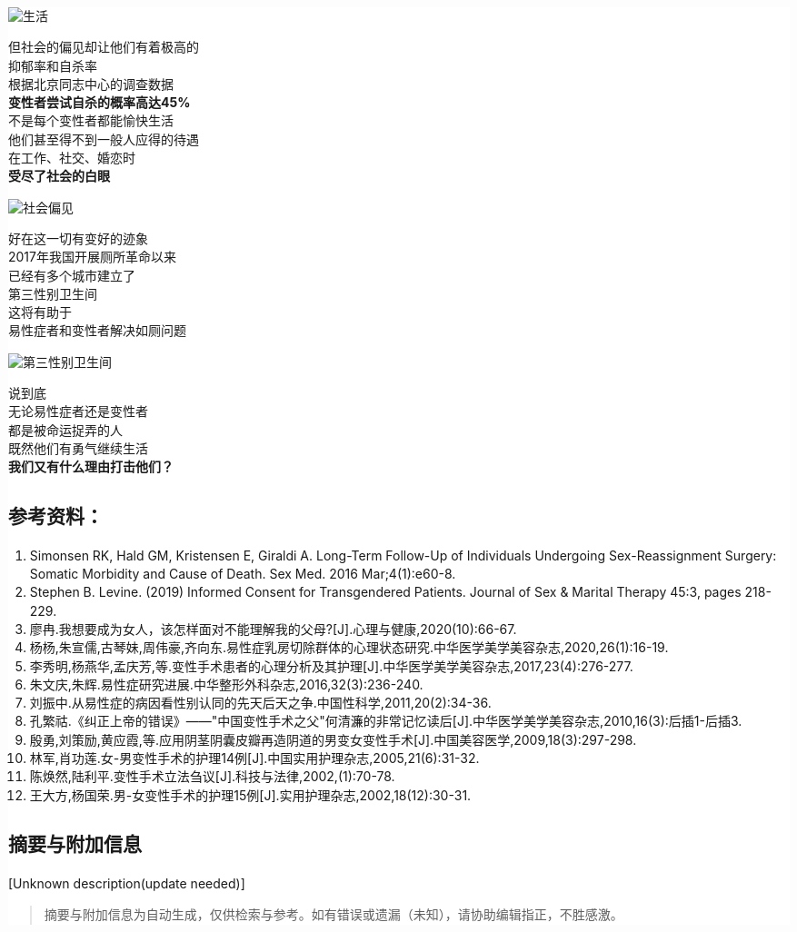 ![生活](https://media.greatfire.org/cdn-cgi/image/width=750/proxy/?url=https://mmbiz.qpic.cn/mmbiz_png/Ibhqx4Db3Wc9ibRLidtygqFruTAQH2FfGtoibFedCwV2vIZCZibP0dlod8bxyCjpgUe4zPpzB1gHLKDYgNAOP6gcsw/640?wx_fmt=png)

但社会的偏见却让他们有着极高的  
抑郁率和自杀率  
根据北京同志中心的调查数据  
**变性者尝试自杀的概率高达45%**  
不是每个变性者都能愉快生活  
他们甚至得不到一般人应得的待遇  
在工作、社交、婚恋时  
**受尽了社会的白眼**  

![社会偏见](https://media.greatfire.org/cdn-cgi/image/width=750/proxy/?url=https://mmbiz.qpic.cn/mmbiz_png/9kvZZIM1yap1U1anibYU0ZMGYZJNVepAAPa0XVCl5eBdyUcssicAieveerm0AzJ6p5p5qCqGce7j59U3cM7qu7JD9x1g/640?wx_fmt=png)

好在这一切有变好的迹象  
2017年我国开展厕所革命以来  
已经有多个城市建立了  
第三性别卫生间  
这将有助于  
易性症者和变性者解决如厕问题  

![第三性别卫生间](https://media.greatfire.org/cdn-cgi/image/width=750/proxy/?url=https://mmbiz.qpic.cn/mmbiz_png/0G8D39FvwnCkkFU1maOX7ENFqBdoAzh6Kv7u1eRRaU9gG0gA4io9zw7Vwf6GynaWpR5T2eEj370AEsjOXletaYK5L4Q/640?wx_fmt=png)

说到底  
无论易性症者还是变性者  
都是被命运捉弄的人  
既然他们有勇气继续生活  
**我们又有什么理由打击他们？**

## 参考资料：
1. Simonsen RK, Hald GM, Kristensen E, Giraldi A. Long-Term Follow-Up of Individuals Undergoing Sex-Reassignment Surgery: Somatic Morbidity and Cause of Death. Sex Med. 2016 Mar;4(1):e60-8.
2. Stephen B. Levine. (2019) Informed Consent for Transgendered Patients. Journal of Sex & Marital Therapy 45:3, pages 218-229.
3. 廖冉.我想要成为女人，该怎样面对不能理解我的父母?[J].心理与健康,2020(10):66-67.
4. 杨杨,朱宣儒,古琴妹,周伟豪,齐向东.易性症乳房切除群体的心理状态研究.中华医学美学美容杂志,2020,26(1):16-19.
5. 李秀明,杨燕华,孟庆芳,等.变性手术患者的心理分析及其护理[J].中华医学美学美容杂志,2017,23(4):276-277. 
6. 朱文庆,朱辉.易性症研究进展.中华整形外科杂志,2016,32(3):236-240.
7. 刘振中.从易性症的病因看性别认同的先天后天之争.中国性科学,2011,20(2):34-36.
8. 孔繁祜.《纠正上帝的错误》——"中国变性手术之父"何清濂的非常记忆读后[J].中华医学美学美容杂志,2010,16(3):后插1-后插3.
9. 殷勇,刘策励,黄应霞,等.应用阴茎阴囊皮瓣再造阴道的男变女变性手术[J].中国美容医学,2009,18(3):297-298. 
10. 林军,肖功莲.女-男变性手术的护理14例[J].中国实用护理杂志,2005,21(6):31-32.
11. 陈焕然,陆利平.变性手术立法刍议[J].科技与法律,2002,(1):70-78.
12. 王大方,杨国荣.男-女变性手术的护理15例[J].实用护理杂志,2002,18(12):30-31.



## 摘要与附加信息


[Unknown description(update needed)]


> 摘要与附加信息为自动生成，仅供检索与参考。如有错误或遗漏（未知），请协助编辑指正，不胜感激。
